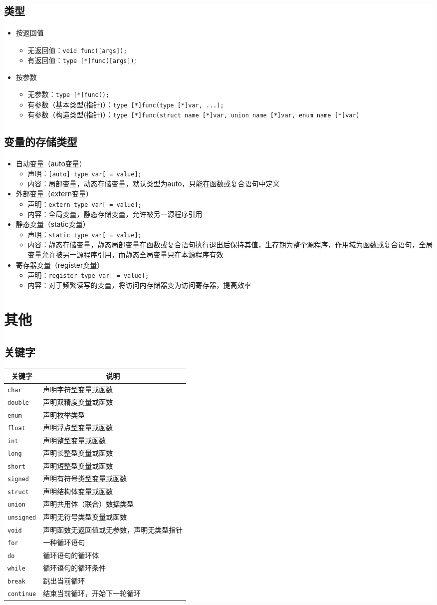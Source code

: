 ## 类型

+ 按返回值
  + 无返回值：`void func([args]);`
  + 有返回值：`type [*]func([args])`;

+ 按参数
  + 无参数：`type [*]func();`
  + 有参数（基本类型(指针)）：`type [*]func(type [*]var, ...);`
  + 有参数（构造类型(指针)）：`type [*]func(struct name [*]var, union name [*]var, enum name [*]var)`

## 变量的存储类型

+ 自动变量（auto变量）
  + 声明：`[auto] type var[ = value];`
  + 内容：局部变量，动态存储变量，默认类型为auto，只能在函数或复合语句中定义
+ 外部变量（extern变量）
  + 声明：`extern type var[ = value];`
  + 内容：全局变量，静态存储变量，允许被另一源程序引用
+ 静态变量（static变量）
  + 声明：`static type var[ = value];`
  + 内容：静态存储变量，静态局部变量在函数或复合语句执行退出后保持其值，生存期为整个源程序，作用域为函数或复合语句，全局变量允许被另一源程序引用，而静态全局变量只在本源程序有效
+ 寄存器变量（register变量）
  + 声明：`register type var[ = value];`
  + 内容：对于频繁读写的变量，将访问内存储器变为访问寄存器，提高效率

# 其他

## 关键字

| 关键字     | 说明                                               |
| ---------- | -------------------------------------------------- |
| `char`     | 声明字符型变量或函数                               |
| `double`   | 声明双精度变量或函数                               |
| `enum`     | 声明枚举类型                                       |
| `float`    | 声明浮点型变量或函数                               |
| `int`      | 声明整型变量或函数                                 |
| `long`     | 声明长整型变量或函数                               |
| `short`    | 声明短整型变量或函数                               |
| `signed`   | 声明有符号类型变量或函数                           |
| `struct`   | 声明结构体变量或函数                               |
| `union`    | 声明共用体（联合）数据类型                         |
| `unsigned` | 声明无符号类型变量或函数                           |
| `void`     | 声明函数无返回值或无参数，声明无类型指针           |
| `for`      | 一种循环语句                                       |
| `do`       | 循环语句的循环体                                   |
| `while`    | 循环语句的循环条件                                 |
| `break`    | 跳出当前循环                                       |
| `continue` | 结束当前循环，开始下一轮循环                       |